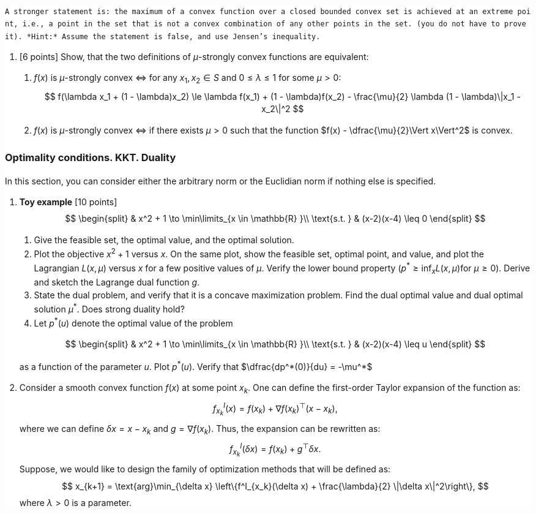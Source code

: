     A stronger statement is: the maximum of a convex function over a closed bounded convex set is achieved at an extreme point, i.e., a point in the set that is not a convex combination of any other points in the set. (you do not have to prove it). *Hint:* Assume the statement is false, and use Jensen’s inequality.

1. [6 points] Show, that the two definitions of $\mu$-strongly convex functions are equivalent:
    1. $f(x)$ is $\mu$-strongly convex $\iff$ for any $x_1, x_2 \in S$ and $0 \le \lambda \le 1$ for some $\mu > 0$:
        $$
        f(\lambda x_1 + (1 - \lambda)x_2) \le \lambda f(x_1) + (1 - \lambda)f(x_2) - \frac{\mu}{2} \lambda (1 - \lambda)\|x_1 - x_2\|^2
        $$

    1. $f(x)$ is $\mu$-strongly convex $\iff$ if there exists $\mu>0$ such that the function $f(x) - \dfrac{\mu}{2}\Vert x\Vert^2$ is convex.

### Optimality conditions. KKT. Duality

In this section, you can consider either the arbitrary norm or the Euclidian norm if nothing else is specified.

1. **Toy example** [10 points] 
    $$
    \begin{split}
    & x^2 + 1 \to \min\limits_{x \in \mathbb{R} }\\
    \text{s.t. } & (x-2)(x-4) \leq 0
    \end{split}
    $$

    1. Give the feasible set, the optimal value, and the optimal solution.
    1.  Plot the objective $x^2 +1$ versus $x$. On the same plot, show the feasible set, optimal point, and value, and plot the Lagrangian $L(x,\mu)$ versus $x$ for a few positive values of $\mu$. Verify the lower bound property ($p^* \geq \inf_x L(x, \mu)$for $\mu \geq 0$). Derive and sketch the Lagrange dual function $g$.
    1. State the dual problem, and verify that it is a concave maximization problem. Find the dual optimal value and dual optimal solution $\mu^*$. Does strong duality hold?
    1.  Let $p^*(u)$ denote the optimal value of the problem

    $$
    \begin{split}
    & x^2 + 1 \to \min\limits_{x \in \mathbb{R} }\\
    \text{s.t. } & (x-2)(x-4) \leq u
    \end{split}
    $$

    as a function of the parameter $u$. Plot $p^*(u)$. Verify that $\dfrac{dp^*(0)}{du} = -\mu^*$ 

1. Consider a smooth convex function $f(x)$ at some point $x_k$. One can define the first-order Taylor expansion of the function as:
    $$
    f^I_{x_k}(x) = f(x_k) + \nabla f(x_k)^\top (x - x_k),
    $$
    where we can define $\delta x = x - x_k$ and $g = \nabla f(x_k)$. Thus, the expansion can be rewritten as:
    $$
    f^I_{x_k}(\delta x) = f(x_k) + g^\top \delta x.
    $$
    Suppose, we would like to design the family of optimization methods that will be defined as:
    $$
    x_{k+1} = \text{arg}\min_{\delta x} \left\{f^I_{x_k}(\delta x) + \frac{\lambda}{2} \|\delta x\|^2\right\},
    $$
    where $\lambda > 0$ is a parameter.
